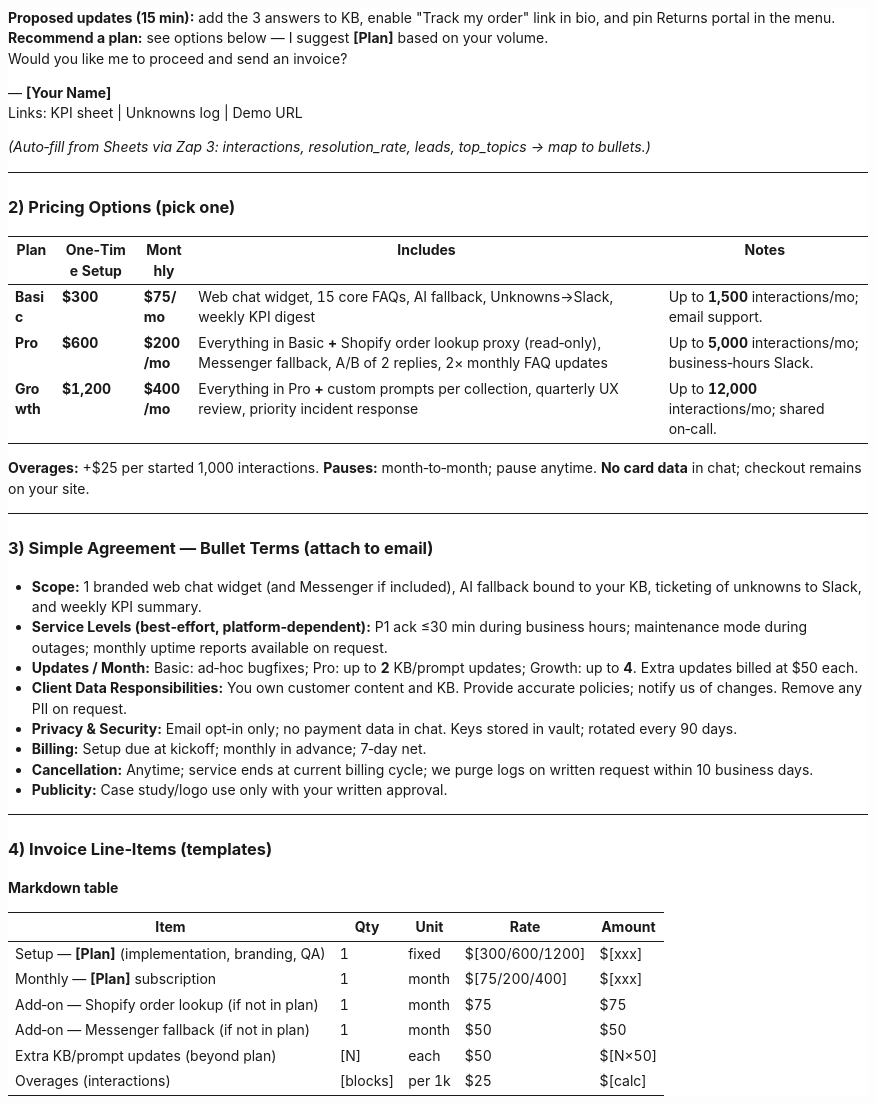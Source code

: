 **Proposed updates (15 min):** add the 3 answers to KB, enable "Track my order" link in bio, and pin Returns portal in the menu.\
**Recommend a plan:** see options below — I suggest **[Plan]** based on your volume.\
Would you like me to proceed and send an invoice?

— **[Your Name]**\
Links: KPI sheet | Unknowns log | Demo URL

*(Auto‑fill from Sheets via Zap 3: interactions, resolution\_rate, leads, top\_topics → map to bullets.)*

---

### 2) Pricing Options (pick one)

| Plan       | One‑Time Setup | Monthly      | Includes                                                                                                                       | Notes                                                  |
| ---------- | -------------- | ------------ | ------------------------------------------------------------------------------------------------------------------------------ | ------------------------------------------------------ |
| **Basic**  | **\$300**      | **\$75/mo**  | Web chat widget, 15 core FAQs, AI fallback, Unknowns→Slack, weekly KPI digest                                                  | Up to **1,500** interactions/mo; email support.        |
| **Pro**    | **\$600**      | **\$200/mo** | Everything in Basic **+** Shopify order lookup proxy (read‑only), Messenger fallback, A/B of 2 replies, 2× monthly FAQ updates | Up to **5,000** interactions/mo; business‑hours Slack. |
| **Growth** | **\$1,200**    | **\$400/mo** | Everything in Pro **+** custom prompts per collection, quarterly UX review, priority incident response                         | Up to **12,000** interactions/mo; shared on‑call.      |

**Overages:** +\$25 per started 1,000 interactions. **Pauses:** month‑to‑month; pause anytime. **No card data** in chat; checkout remains on your site.

---

### 3) Simple Agreement — Bullet Terms (attach to email)

- **Scope:** 1 branded web chat widget (and Messenger if included), AI fallback bound to your KB, ticketing of unknowns to Slack, and weekly KPI summary.
- **Service Levels (best‑effort, platform‑dependent):** P1 ack ≤30 min during business hours; maintenance mode during outages; monthly uptime reports available on request.
- **Updates / Month:** Basic: ad‑hoc bugfixes; Pro: up to **2** KB/prompt updates; Growth: up to **4**. Extra updates billed at \$50 each.
- **Client Data Responsibilities:** You own customer content and KB. Provide accurate policies; notify us of changes. Remove any PII on request.
- **Privacy & Security:** Email opt‑in only; no payment data in chat. Keys stored in vault; rotated every 90 days.
- **Billing:** Setup due at kickoff; monthly in advance; 7‑day net.
- **Cancellation:** Anytime; service ends at current billing cycle; we purge logs on written request within 10 business days.
- **Publicity:** Case study/logo use only with your written approval.

---

### 4) Invoice Line‑Items (templates)

**Markdown table**

| Item                                              | Qty      | Unit   | Rate            | Amount  |
| ------------------------------------------------- | -------- | ------ | --------------- | ------- |
| Setup — **[Plan]** (implementation, branding, QA) | 1        | fixed  | $[300/600/1200] | $[xxx]  |
| Monthly — **[Plan]** subscription                 | 1        | month  | $[75/200/400]   | $[xxx]  |
| Add‑on — Shopify order lookup (if not in plan)    | 1        | month  | \$75            | \$75    |
| Add‑on — Messenger fallback (if not in plan)      | 1        | month  | \$50            | \$50    |
| Extra KB/prompt updates (beyond plan)             | [N]      | each   | \$50            | $[N×50] |
| Overages (interactions)                           | [blocks] | per 1k | \$25            | $[calc] |
